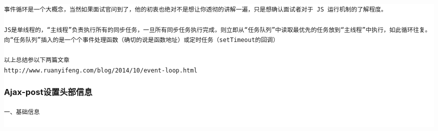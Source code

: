 ```
事件循环是一个大概念，当然如果面试官问到了，他的初衷也绝对不是想让你透彻的讲解一遍，只是想确认面试者对于 JS 运行机制的了解程度。
    
JS是单线程的，“主线程”负责执行所有的同步任务，一旦所有同步任务执行完成，则立即从“任务队列”中读取最优先的任务放到“主线程”中执行，如此循环往复。向“任务队列”插入的是一个个事件处理函数（确切的说是函数地址）或定时任务（setTimeout的回调）

以上总结参以下两篇文章
http://www.ruanyifeng.com/blog/2014/10/event-loop.html

```

### Ajax-post设置头部信息

```
一、基础信息                                                           

